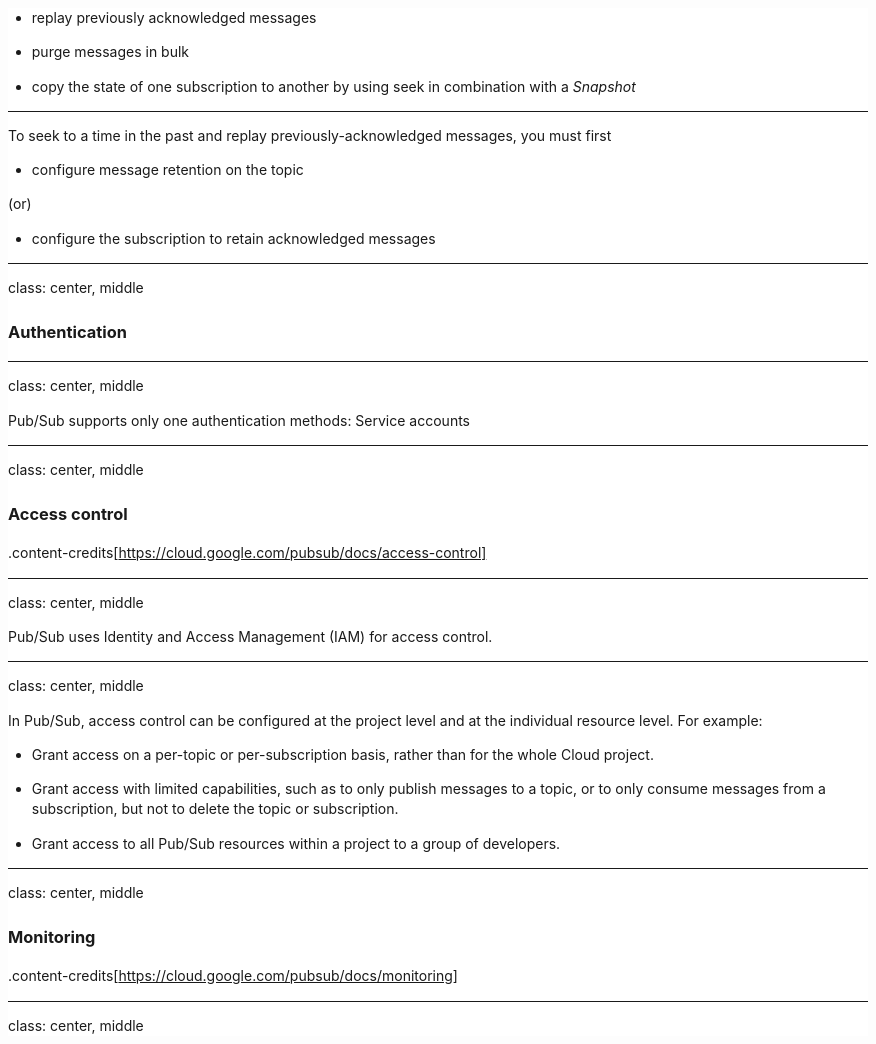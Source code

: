 - replay previously acknowledged messages

- purge messages in bulk

- copy the state of one subscription to another by using seek in combination with a *Snapshot*

---

To seek to a time in the past and replay previously-acknowledged messages, you must first

- configure message retention on the topic

(or)

- configure the subscription to retain acknowledged messages

---
class: center, middle

### Authentication

---
class: center, middle

Pub/Sub supports only one authentication methods: Service accounts

---
class: center, middle

### Access control

.content-credits[https://cloud.google.com/pubsub/docs/access-control]

---
class: center, middle

Pub/Sub uses Identity and Access Management (IAM) for access control.

---
class: center, middle

In Pub/Sub, access control can be configured at the project level and at the individual resource level. For example:

- Grant access on a per-topic or per-subscription basis, rather than for the whole Cloud project.

- Grant access with limited capabilities, such as to only publish messages to a topic, or to only consume messages from a subscription, but not to delete the topic or subscription.

- Grant access to all Pub/Sub resources within a project to a group of developers.

---
class: center, middle

### Monitoring

.content-credits[https://cloud.google.com/pubsub/docs/monitoring]

---
class: center, middle
